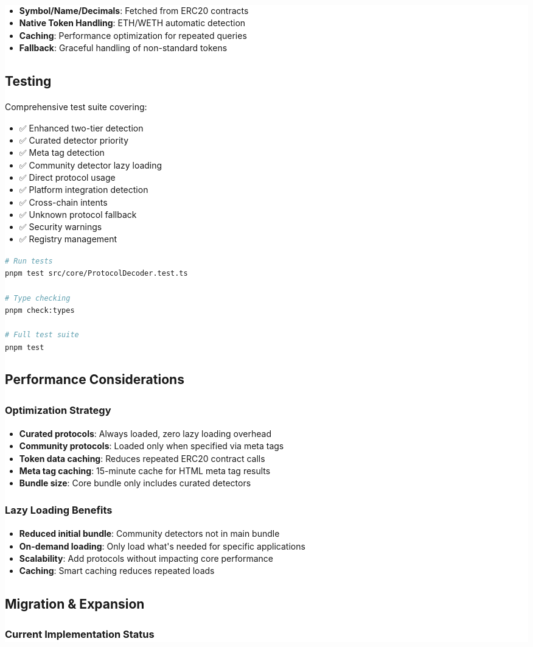 - **Symbol/Name/Decimals**: Fetched from ERC20 contracts
- **Native Token Handling**: ETH/WETH automatic detection  
- **Caching**: Performance optimization for repeated queries
- **Fallback**: Graceful handling of non-standard tokens

## Testing

Comprehensive test suite covering:

- ✅ Enhanced two-tier detection
- ✅ Curated detector priority
- ✅ Meta tag detection  
- ✅ Community detector lazy loading
- ✅ Direct protocol usage
- ✅ Platform integration detection
- ✅ Cross-chain intents
- ✅ Unknown protocol fallback
- ✅ Security warnings
- ✅ Registry management

```bash
# Run tests
pnpm test src/core/ProtocolDecoder.test.ts

# Type checking
pnpm check:types

# Full test suite
pnpm test
```

## Performance Considerations

### Optimization Strategy

- **Curated protocols**: Always loaded, zero lazy loading overhead
- **Community protocols**: Loaded only when specified via meta tags
- **Token data caching**: Reduces repeated ERC20 contract calls
- **Meta tag caching**: 15-minute cache for HTML meta tag results
- **Bundle size**: Core bundle only includes curated detectors

### Lazy Loading Benefits

- **Reduced initial bundle**: Community detectors not in main bundle
- **On-demand loading**: Only load what's needed for specific applications
- **Scalability**: Add protocols without impacting core performance
- **Caching**: Smart caching reduces repeated loads

## Migration & Expansion

### Current Implementation Status
